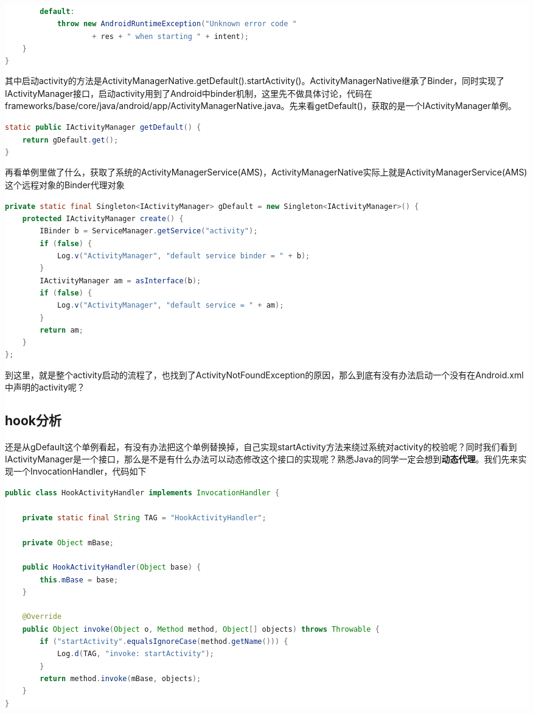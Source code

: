 ```java
        default:
            throw new AndroidRuntimeException("Unknown error code "
                    + res + " when starting " + intent);
    }
}
```

其中启动activity的方法是ActivityManagerNative.getDefault().startActivity()。ActivityManagerNative继承了Binder，同时实现了IActivityManager接口，启动activity用到了Android中binder机制，这里先不做具体讨论，代码在frameworks/base/core/java/android/app/ActivityManagerNative.java。先来看getDefault()，获取的是一个IActivityManager单例。

```java
static public IActivityManager getDefault() {
    return gDefault.get();
}
```

再看单例里做了什么，获取了系统的ActivityManagerService(AMS)，ActivityManagerNative实际上就是ActivityManagerService(AMS)这个远程对象的Binder代理对象

```java
private static final Singleton<IActivityManager> gDefault = new Singleton<IActivityManager>() {
    protected IActivityManager create() {
        IBinder b = ServiceManager.getService("activity");
        if (false) {
            Log.v("ActivityManager", "default service binder = " + b);
        }
        IActivityManager am = asInterface(b);
        if (false) {
            Log.v("ActivityManager", "default service = " + am);
        }
        return am;
    }
};
```

到这里，就是整个activity启动的流程了，也找到了ActivityNotFoundException的原因，那么到底有没有办法启动一个没有在Android.xml中声明的activity呢？

## hook分析

还是从gDefault这个单例看起，有没有办法把这个单例替换掉，自己实现startActivity方法来绕过系统对activity的校验呢？同时我们看到IActivityManager是一个接口，那么是不是有什么办法可以动态修改这个接口的实现呢？熟悉Java的同学一定会想到**动态代理**。我们先来实现一个InvocationHandler，代码如下

```java
public class HookActivityHandler implements InvocationHandler {

    private static final String TAG = "HookActivityHandler";

    private Object mBase;

    public HookActivityHandler(Object base) {
        this.mBase = base;
    }

    @Override
    public Object invoke(Object o, Method method, Object[] objects) throws Throwable {
        if ("startActivity".equalsIgnoreCase(method.getName())) {
            Log.d(TAG, "invoke: startActivity");
        }
        return method.invoke(mBase, objects);
    }
}
```
